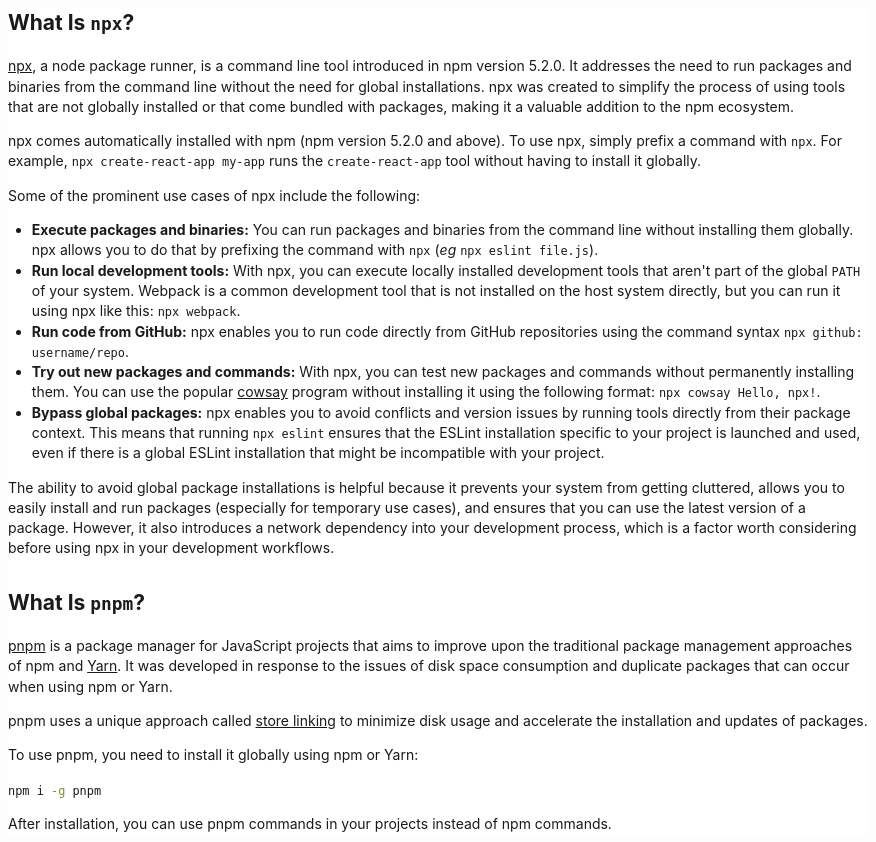 ## What Is `npx`?

[npx](https://docs.npmjs.com/cli/v7/commands/npx/), a node package runner, is a command line tool introduced in npm version 5.2.0. It addresses the need to run packages and binaries from the command line without the need for global installations. npx was created to simplify the process of using tools that are not globally installed or that come bundled with packages, making it a valuable addition to the npm ecosystem.

npx comes automatically installed with npm (npm version 5.2.0 and above). To use npx, simply prefix a command with `npx`. For example, `npx create-react-app my-app` runs the `create-react-app` tool without having to install it globally.

Some of the prominent use cases of npx include the following:

* **Execute packages and binaries:** You can run packages and binaries from the command line without installing them globally. npx allows you to do that by prefixing the command with `npx` (*eg* `npx eslint file.js`).
* **Run local development tools:** With npx, you can execute locally installed development tools that aren't part of the global `PATH` of your system. Webpack is a common development tool that is not installed on the host system directly, but you can run it using npx like this: `npx webpack`.
* **Run code from GitHub:** npx enables you to run code directly from GitHub repositories using the command syntax `npx github:username/repo`.
* **Try out new packages and commands:** With npx, you can test new packages and commands without permanently installing them. You can use the popular [cowsay](https://cowsay.diamonds/) program without installing it using the following format: `npx cowsay Hello, npx!`.
* **Bypass global packages:** npx enables you to avoid conflicts and version issues by running tools directly from their package context. This means that running `npx eslint` ensures that the ESLint installation specific to your project is launched and used, even if there is a global ESLint installation that might be incompatible with your project.

The ability to avoid global package installations is helpful because it prevents your system from getting cluttered, allows you to easily install and run packages (especially for temporary use cases), and ensures that you can use the latest version of a package. However, it also introduces a network dependency into your development process, which is a factor worth considering before using npx in your development workflows.

## What Is `pnpm`?

[pnpm](https://pnpm.io/pnpm-cli) is a package manager for JavaScript projects that aims to improve upon the traditional package management approaches of npm and [Yarn](https://yarnpkg.com/). It was developed in response to the issues of disk space consumption and duplicate packages that can occur when using npm or Yarn.

pnpm uses a unique approach called [store linking](https://pnpm.io/faq#why-does-my-node_modules-folder-use-disk-space-if-packages-are-stored-in-a-global-store) to minimize disk usage and accelerate the installation and updates of packages.

To use pnpm, you need to install it globally using npm or Yarn:

~~~{.bash caption=">_"}
npm i -g pnpm
~~~

After installation, you can use pnpm commands in your projects instead of npm commands.
